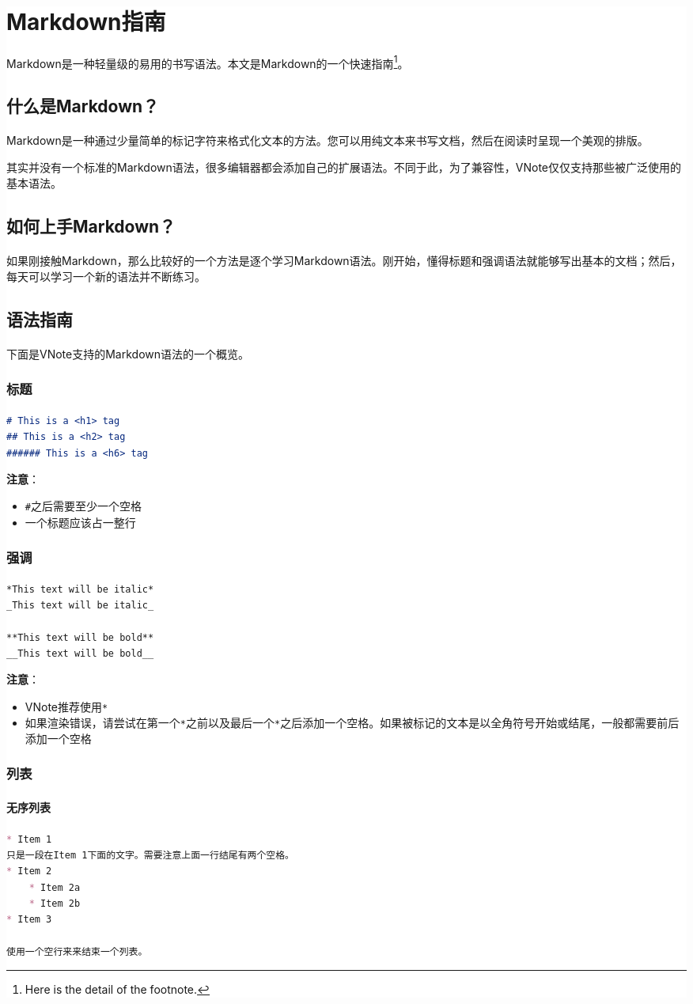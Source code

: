 # Markdown指南
Markdown是一种轻量级的易用的书写语法。本文是Markdown的一个快速指南[^1]。

## 什么是Markdown？
Markdown是一种通过少量简单的标记字符来格式化文本的方法。您可以用纯文本来书写文档，然后在阅读时呈现一个美观的排版。

其实并没有一个标准的Markdown语法，很多编辑器都会添加自己的扩展语法。不同于此，为了兼容性，VNote仅仅支持那些被广泛使用的基本语法。

## 如何上手Markdown？
如果刚接触Markdown，那么比较好的一个方法是逐个学习Markdown语法。刚开始，懂得标题和强调语法就能够写出基本的文档；然后，每天可以学习一个新的语法并不断练习。

## 语法指南
下面是VNote支持的Markdown语法的一个概览。

### 标题
```md
# This is a <h1> tag
## This is a <h2> tag
###### This is a <h6> tag
```

**注意**：

* `#`之后需要至少一个空格
* 一个标题应该占一整行

### 强调
```md
*This text will be italic*
_This text will be italic_

**This text will be bold**
__This text will be bold__
```

**注意**：

* VNote推荐使用`*`
* 如果渲染错误，请尝试在第一个`*`之前以及最后一个`*`之后添加一个空格。如果被标记的文本是以全角符号开始或结尾，一般都需要前后添加一个空格

### 列表
#### 无序列表
```md
* Item 1  
只是一段在Item 1下面的文字。需要注意上面一行结尾有两个空格。
* Item 2
    * Item 2a
    * Item 2b
* Item 3

使用一个空行来来结束一个列表。
```


[^1]: Here is the detail of the footnote.
[^1]: 该指南参考了[Mastering Markdown](https://get.qiaobuqiao.com)。